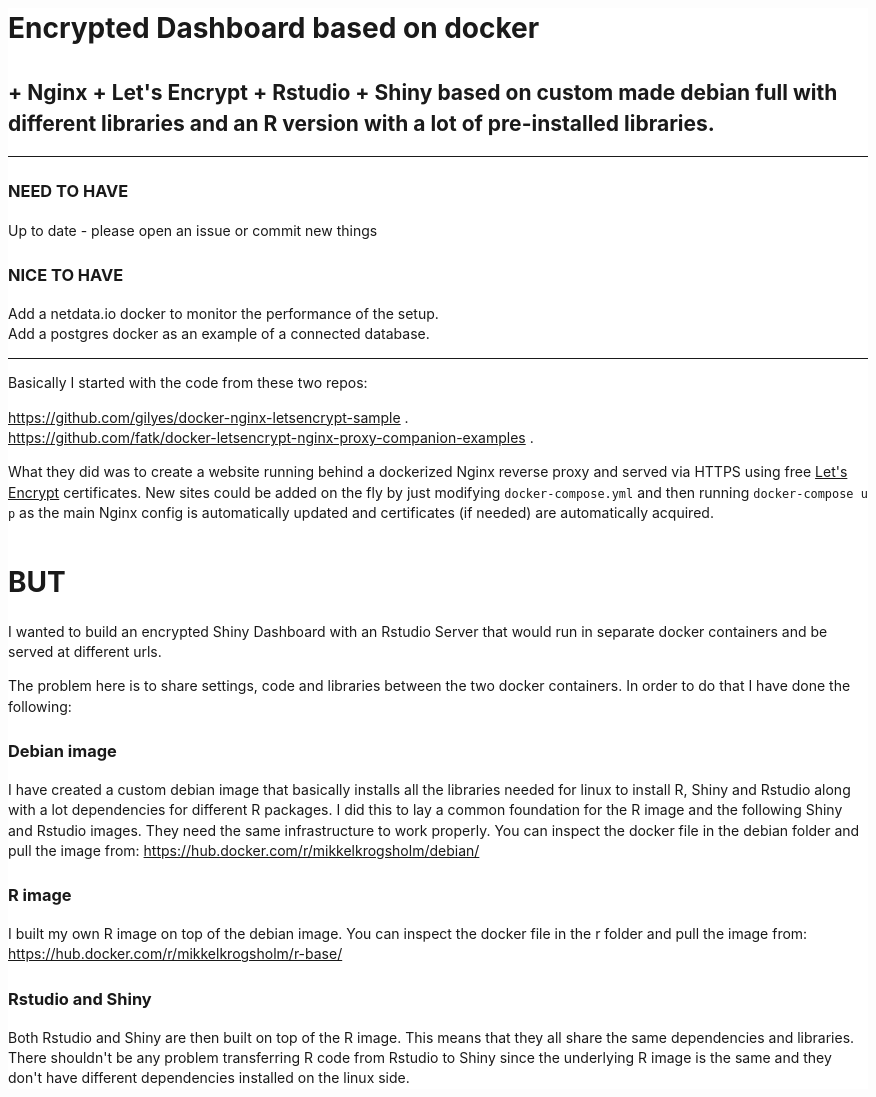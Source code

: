 # Encrypted Dashboard based on docker
## + Nginx + Let's Encrypt + Rstudio + Shiny based on custom made debian full with different libraries and an R version with a lot of pre-installed libraries.

----
### NEED TO HAVE
Up to date - please open an issue or commit new things

### NICE TO HAVE
Add a netdata.io docker to monitor the performance of the setup.     
Add a postgres docker as an example of a connected database.

----

Basically I started with the code from these two repos:

https://github.com/gilyes/docker-nginx-letsencrypt-sample .    
https://github.com/fatk/docker-letsencrypt-nginx-proxy-companion-examples .     


What they did was to create a website running behind a dockerized Nginx reverse proxy and served via HTTPS using free [Let's Encrypt](https://letsencrypt.org) certificates. New sites could be added on the fly by just modifying `docker-compose.yml` and then running `docker-compose up` as the main Nginx config is automatically updated and certificates (if needed) are automatically acquired.

# BUT

I wanted to build an encrypted Shiny Dashboard with an Rstudio Server that would run in separate docker containers and be served at different urls.

The problem here is to share settings, code and libraries between the two docker containers. In order to do that I have done the following:

### Debian image
I have created a custom debian image that basically installs all the libraries needed for linux to install R, Shiny and Rstudio along with a lot dependencies for different R packages. I did this to lay a common foundation for the R image and the following Shiny and Rstudio images. They need the same infrastructure to work properly.
You can inspect the docker file in the debian folder and pull the image from: https://hub.docker.com/r/mikkelkrogsholm/debian/

### R image
I built my own R image on top of the debian image.
You can inspect the docker file in the r folder and pull the image from: https://hub.docker.com/r/mikkelkrogsholm/r-base/

### Rstudio and Shiny
Both Rstudio and Shiny are then built on top of the R image. This means that they all share the same dependencies and libraries. There shouldn't be any problem transferring R code from Rstudio to Shiny since the underlying R image is the same and they don't have different dependencies installed on the linux side.
